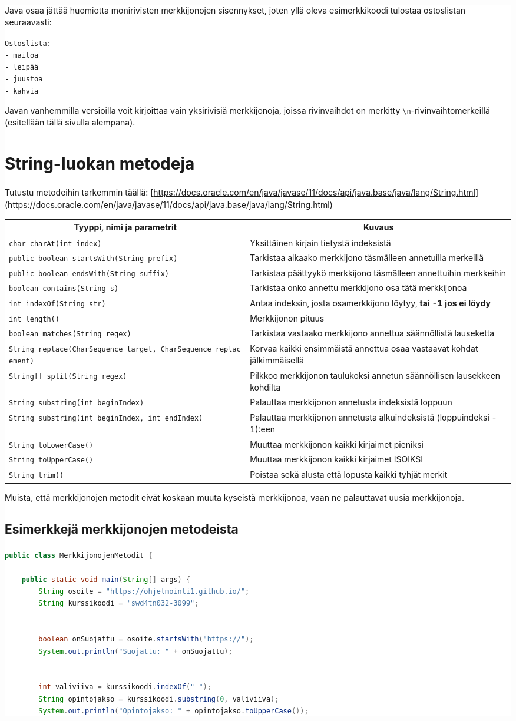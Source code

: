 Java osaa jättää huomiotta monirivisten merkkijonojen sisennykset, joten yllä oleva esimerkkikoodi tulostaa ostoslistan seuraavasti:

```
Ostoslista:
- maitoa
- leipää
- juustoa
- kahvia
```

Javan vanhemmilla versioilla voit kirjoittaa vain yksirivisiä merkkijonoja, joissa rivinvaihdot on merkitty `\n`-rivinvaihtomerkeillä (esitellään tällä sivulla alempana).


# String-luokan metodeja

Tutustu metodeihin tarkemmin täällä: [https://docs.oracle.com/en/java/javase/11/docs/api/java.base/java/lang/String.html](https://docs.oracle.com/en/java/javase/11/docs/api/java.base/java/lang/String.html)

Tyyppi, nimi ja parametrit        | Kuvaus
----------------------------------| ------------
`char charAt(int index)`          | Yksittäinen kirjain tietystä indeksistä
`public boolean startsWith(String prefix)`  | Tarkistaa alkaako merkkijono täsmälleen annetuilla merkeillä
`public boolean endsWith(String suffix)`    | Tarkistaa päättyykö merkkijono täsmälleen annettuihin merkkeihin
`boolean contains(String s)`      | Tarkistaa onko annettu merkkijono osa tätä merkkijonoa
`int indexOf(String str)`         | Antaa indeksin, josta osamerkkijono löytyy, **tai -1 jos ei löydy**
`int length()`                    | Merkkijonon pituus
`boolean matches(String regex)`   | Tarkistaa vastaako merkkijono annettua säännöllistä lauseketta
`String replace(CharSequence target, CharSequence replacement)` | Korvaa kaikki ensimmäistä annettua osaa vastaavat kohdat jälkimmäisellä
`String[] split(String regex)`    | Pilkkoo merkkijonon taulukoksi annetun säännöllisen lausekkeen kohdilta
`String substring(int beginIndex)`| Palauttaa merkkijonon annetusta indeksistä loppuun
`String substring(int beginIndex, int endIndex)` | Palauttaa merkkijonon annetusta alkuindeksistä (loppuindeksi - 1):een
`String toLowerCase()`            | Muuttaa merkkijonon kaikki kirjaimet pieniksi
`String toUpperCase()`            | Muuttaa merkkijonon kaikki kirjaimet ISOIKSI
`String trim()`                   | Poistaa sekä alusta että lopusta kaikki tyhjät merkit

Muista, että merkkijonojen metodit eivät koskaan muuta kyseistä merkkijonoa, vaan ne palauttavat uusia merkkijonoja.

## Esimerkkejä merkkijonojen metodeista

```java
public class MerkkijonojenMetodit {

    public static void main(String[] args) {
        String osoite = "https://ohjelmointi1.github.io/";
        String kurssikoodi = "swd4tn032-3099";


        boolean onSuojattu = osoite.startsWith("https://");
        System.out.println("Suojattu: " + onSuojattu);


        int valiviiva = kurssikoodi.indexOf("-");
        String opintojakso = kurssikoodi.substring(0, valiviiva);
        System.out.println("Opintojakso: " + opintojakso.toUpperCase());

```